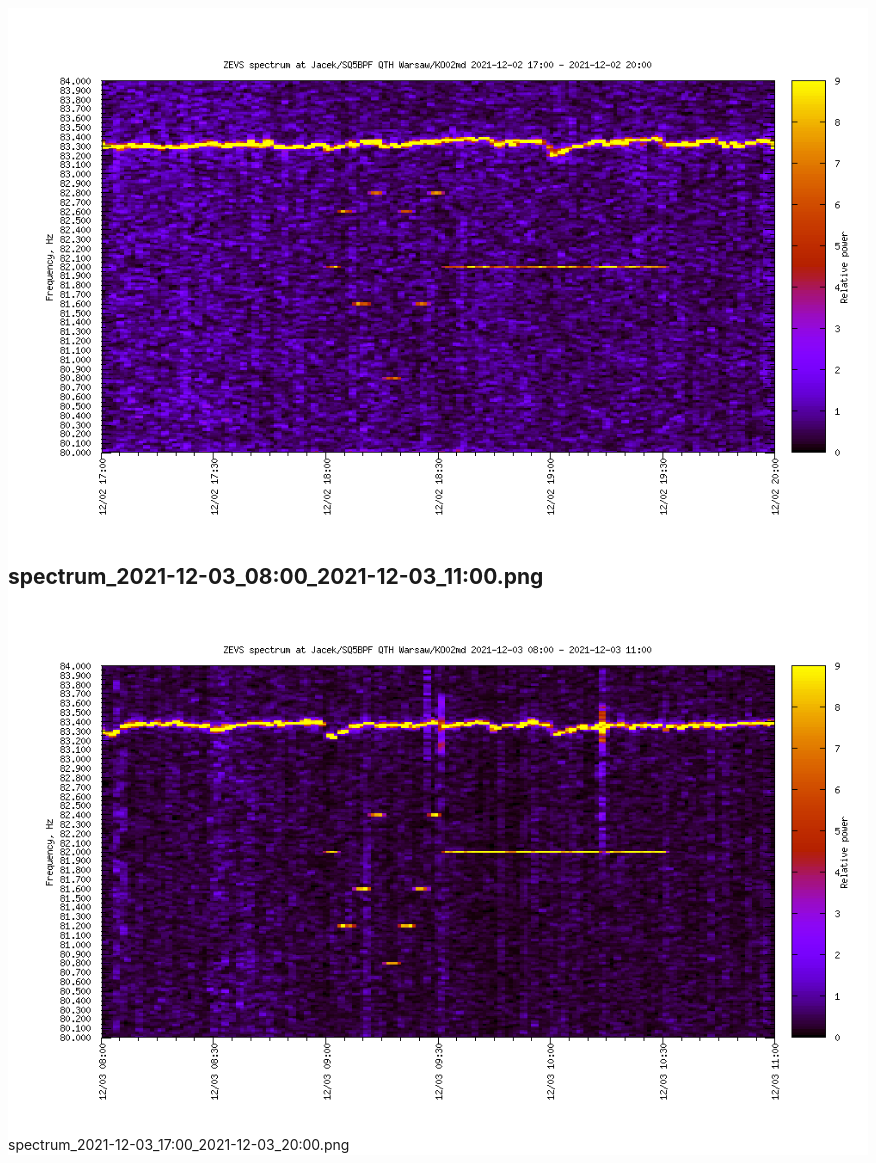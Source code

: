 ![spectrum_2021-12-02_17:00_2021-12-02_20:00.png](/spectrograms/spectrum_2021-12-02_17:00_2021-12-02_20:00.png)
---
spectrum_2021-12-03_08:00_2021-12-03_11:00.png
![spectrum_2021-12-03_08:00_2021-12-03_11:00.png](/spectrograms/spectrum_2021-12-03_08:00_2021-12-03_11:00.png)
---
spectrum_2021-12-03_17:00_2021-12-03_20:00.png